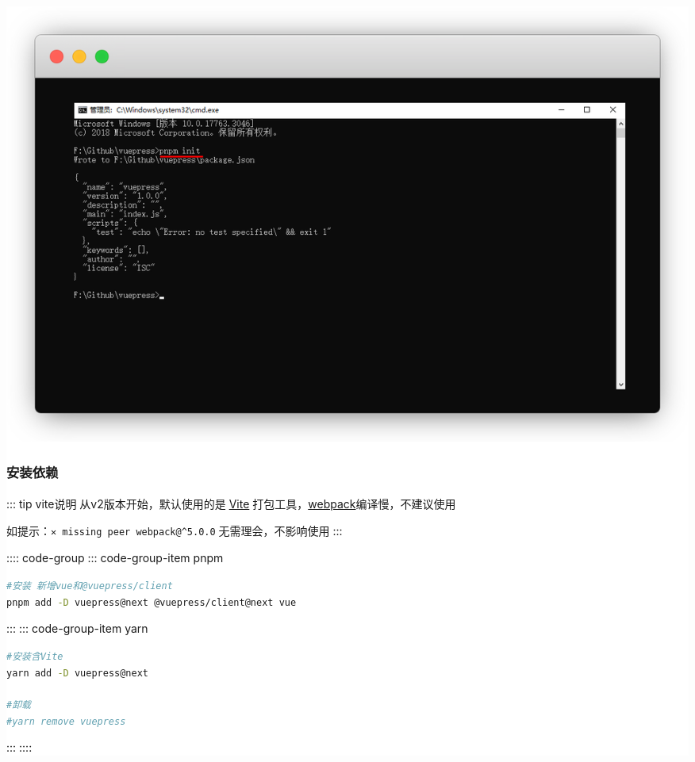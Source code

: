 
![](./vuepress-06.png)



### 安装依赖

::: tip vite说明
从v2版本开始，默认使用的是 [Vite](https://vitejs.dev/) 打包工具，[webpack](https://webpack.js.org/)编译慢，不建议使用

如提示：`✕ missing peer webpack@^5.0.0` 无需理会，不影响使用
:::


:::: code-group
::: code-group-item pnpm
```sh
#安装 新增vue和@vuepress/client
pnpm add -D vuepress@next @vuepress/client@next vue
```
:::
::: code-group-item yarn
```sh
#安装含Vite
yarn add -D vuepress@next

#卸载
#yarn remove vuepress
```
:::
::::
